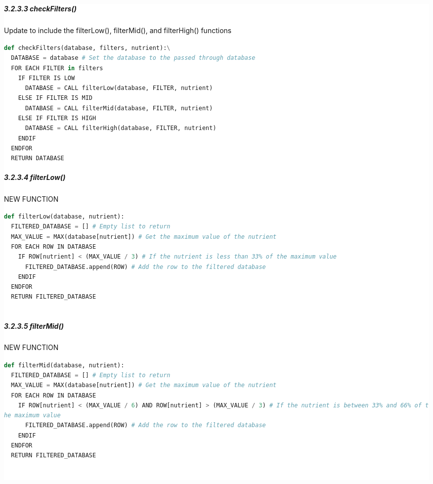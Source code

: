 ##### 3.2.3.3 checkFilters()

<r>Update to include the filterLow(), filterMid(), and filterHigh() functions</r>

```python
def checkFilters(database, filters, nutrient):\
  DATABASE = database # Set the database to the passed through database
  FOR EACH FILTER in filters
    IF FILTER IS LOW
      DATABASE = CALL filterLow(database, FILTER, nutrient)
    ELSE IF FILTER IS MID
      DATABASE = CALL filterMid(database, FILTER, nutrient)
    ELSE IF FILTER IS HIGH
      DATABASE = CALL filterHigh(database, FILTER, nutrient)
    ENDIF
  ENDFOR
  RETURN DATABASE

```

##### 3.2.3.4 filterLow()

<r> NEW FUNCTION </r>

```python
def filterLow(database, nutrient):
  FILTERED_DATABASE = [] # Empty list to return
  MAX_VALUE = MAX(database[nutrient]) # Get the maximum value of the nutrient
  FOR EACH ROW IN DATABASE
    IF ROW[nutrient] < (MAX_VALUE / 3) # If the nutrient is less than 33% of the maximum value
      FILTERED_DATABASE.append(ROW) # Add the row to the filtered database
    ENDIF
  ENDFOR
  RETURN FILTERED_DATABASE
  
```

##### 3.2.3.5 filterMid()

<r> NEW FUNCTION </r>

```python
def filterMid(database, nutrient):
  FILTERED_DATABASE = [] # Empty list to return
  MAX_VALUE = MAX(database[nutrient]) # Get the maximum value of the nutrient
  FOR EACH ROW IN DATABASE
    IF ROW[nutrient] < (MAX_VALUE / 6) AND ROW[nutrient] > (MAX_VALUE / 3) # If the nutrient is between 33% and 66% of the maximum value
      FILTERED_DATABASE.append(ROW) # Add the row to the filtered database
    ENDIF
  ENDFOR
  RETURN FILTERED_DATABASE

  
```
